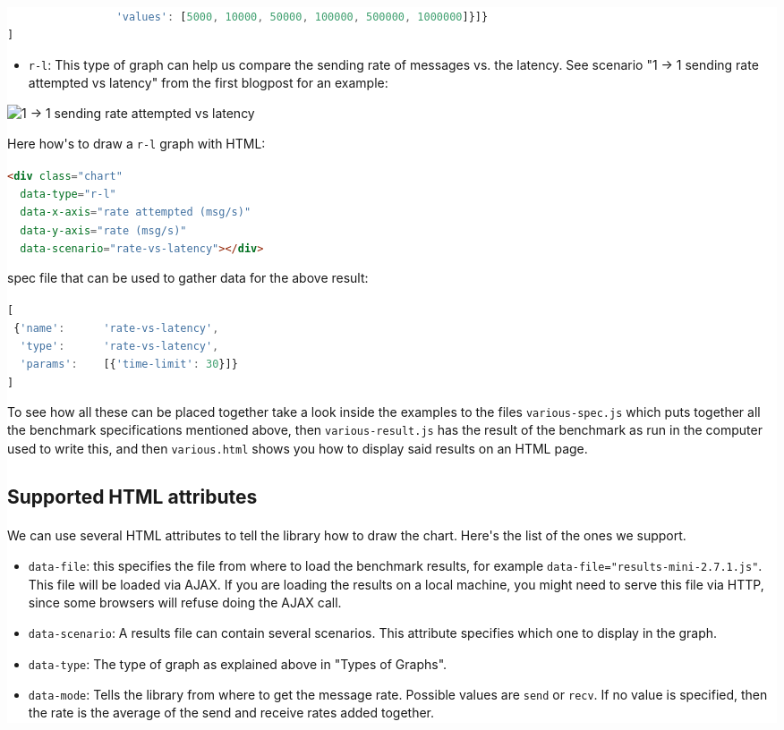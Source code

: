 ```javascript
                 'values': [5000, 10000, 50000, 100000, 500000, 1000000]}]}
]
```

- `r-l`: This type of graph can help us compare the sending rate of
  messages vs. the latency. See scenario "1 -> 1 sending rate
  attempted vs latency" from the first blogpost for an example:

![1 -> 1 sending rate attempted vs
 latency](./images/1_1_sending_rates_latency.png)

Here how's to draw a `r-l` graph with HTML:

```html
<div class="chart"
  data-type="r-l"
  data-x-axis="rate attempted (msg/s)"
  data-y-axis="rate (msg/s)"
  data-scenario="rate-vs-latency"></div>
```
spec file that can be used to gather data for the above result:
```javascript
[
 {'name':      'rate-vs-latency',
  'type':      'rate-vs-latency',
  'params':    [{'time-limit': 30}]}
]
```

To see how all these can be placed together take a look inside the
examples to the files `various-spec.js` which puts together all the
benchmark specifications mentioned above, then `various-result.js` has
the result of the benchmark as run in the computer used to write this,
and then `various.html` shows you how to display said results on an
HTML page.

## Supported HTML attributes ##

We can use several HTML attributes to tell the library how to draw the
chart. Here's the list of the ones we support.

- `data-file`: this specifies the file from where to load the
  benchmark results, for example
  `data-file="results-mini-2.7.1.js"`. This file will be loaded via
  AJAX. If you are loading the results on a local machine, you might
  need to serve this file via HTTP, since some browsers will refuse
  doing the AJAX call.

- `data-scenario`: A results file can contain several scenarios. This
  attribute specifies which one to display in the graph.

- `data-type`: The type of graph as explained above in "Types of
  Graphs".

- `data-mode`: Tells the library from where to get the message
  rate. Possible values are `send` or `recv`. If no value is
  specified, then the rate is the average of the send and receive
  rates added together.
